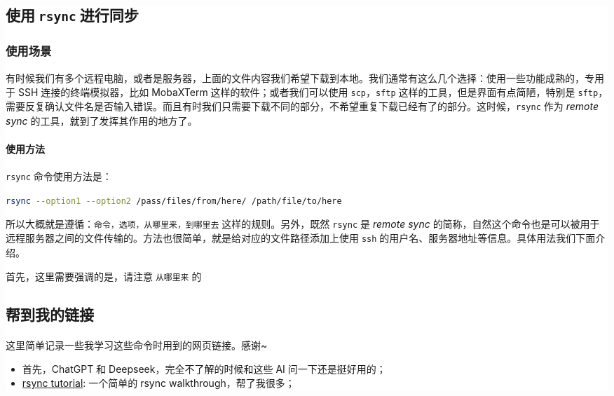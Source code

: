 ## 使用 `rsync` 进行同步

### 使用场景

有时候我们有多个远程电脑，或者是服务器，上面的文件内容我们希望下载到本地。我们通常有这么几个选择：使用一些功能成熟的，专用于 SSH 连接的终端模拟器，比如 MobaXTerm 这样的软件；或者我们可以使用 `scp`，`sftp` 这样的工具，但是界面有点简陋，特别是 `sftp`，需要反复确认文件名是否输入错误。而且有时我们只需要下载不同的部分，不希望重复下载已经有了的部分。这时候，`rsync` 作为 *remote sync* 的工具，就到了发挥其作用的地方了。

#### 使用方法

`rsync` 命令使用方法是：

```bash
rsync --option1 --option2 /pass/files/from/here/ /path/file/to/here
```
所以大概就是遵循：`命令，选项，从哪里来，到哪里去` 这样的规则。另外，既然 `rsync` 是 *remote sync* 的简称，自然这个命令也是可以被用于远程服务器之间的文件传输的。方法也很简单，就是给对应的文件路径添加上使用 `ssh` 的用户名、服务器地址等信息。具体用法我们下面介绍。

首先，这里需要强调的是，请注意 `从哪里来` 的

## 帮到我的链接

这里简单记录一些我学习这些命令时用到的网页链接。感谢~

- 首先，ChatGPT 和 Deepseek，完全不了解的时候和这些 AI 问一下还是挺好用的；
- [rsync tutorial](https://www.digitalocean.com/community/tutorials/how-to-use-rsync-to-sync-local-and-remote-directories): 一个简单的 rsync walkthrough，帮了我很多；




